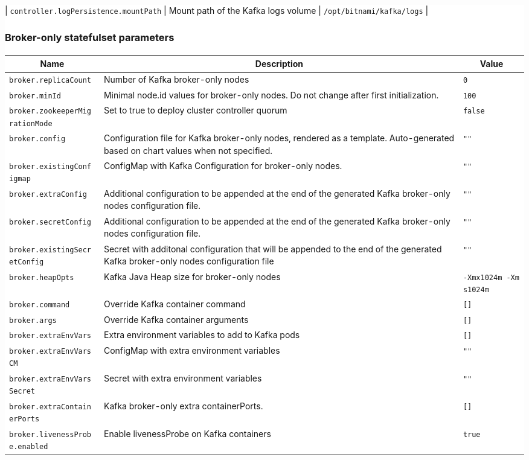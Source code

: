 | `controller.logPersistence.mountPath`                          | Mount path of the Kafka logs volume                                                                                                                                                                                              | `/opt/bitnami/kafka/logs` |

### Broker-only statefulset parameters

| Name                                                       | Description                                                                                                                                                                                                              | Value                     |
| ---------------------------------------------------------- | ------------------------------------------------------------------------------------------------------------------------------------------------------------------------------------------------------------------------ | ------------------------- |
| `broker.replicaCount`                                      | Number of Kafka broker-only nodes                                                                                                                                                                                        | `0`                       |
| `broker.minId`                                             | Minimal node.id values for broker-only nodes. Do not change after first initialization.                                                                                                                                  | `100`                     |
| `broker.zookeeperMigrationMode`                            | Set to true to deploy cluster controller quorum                                                                                                                                                                          | `false`                   |
| `broker.config`                                            | Configuration file for Kafka broker-only nodes, rendered as a template. Auto-generated based on chart values when not specified.                                                                                         | `""`                      |
| `broker.existingConfigmap`                                 | ConfigMap with Kafka Configuration for broker-only nodes.                                                                                                                                                                | `""`                      |
| `broker.extraConfig`                                       | Additional configuration to be appended at the end of the generated Kafka broker-only nodes configuration file.                                                                                                          | `""`                      |
| `broker.secretConfig`                                      | Additional configuration to be appended at the end of the generated Kafka broker-only nodes configuration file.                                                                                                          | `""`                      |
| `broker.existingSecretConfig`                              | Secret with additonal configuration that will be appended to the end of the generated Kafka broker-only nodes configuration file                                                                                         | `""`                      |
| `broker.heapOpts`                                          | Kafka Java Heap size for broker-only nodes                                                                                                                                                                               | `-Xmx1024m -Xms1024m`     |
| `broker.command`                                           | Override Kafka container command                                                                                                                                                                                         | `[]`                      |
| `broker.args`                                              | Override Kafka container arguments                                                                                                                                                                                       | `[]`                      |
| `broker.extraEnvVars`                                      | Extra environment variables to add to Kafka pods                                                                                                                                                                         | `[]`                      |
| `broker.extraEnvVarsCM`                                    | ConfigMap with extra environment variables                                                                                                                                                                               | `""`                      |
| `broker.extraEnvVarsSecret`                                | Secret with extra environment variables                                                                                                                                                                                  | `""`                      |
| `broker.extraContainerPorts`                               | Kafka broker-only extra containerPorts.                                                                                                                                                                                  | `[]`                      |
| `broker.livenessProbe.enabled`                             | Enable livenessProbe on Kafka containers                                                                                                                                                                                 | `true`                    |